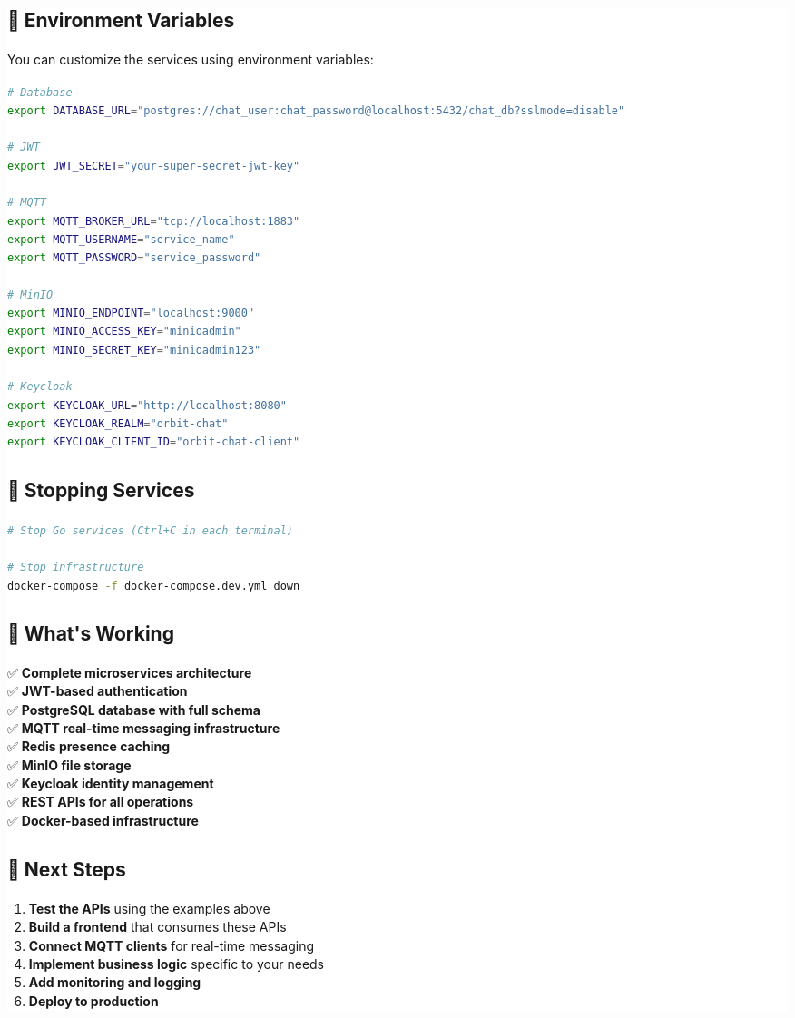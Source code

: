 ## 🔧 **Environment Variables**

You can customize the services using environment variables:

```bash
# Database
export DATABASE_URL="postgres://chat_user:chat_password@localhost:5432/chat_db?sslmode=disable"

# JWT
export JWT_SECRET="your-super-secret-jwt-key"

# MQTT
export MQTT_BROKER_URL="tcp://localhost:1883"
export MQTT_USERNAME="service_name"
export MQTT_PASSWORD="service_password"

# MinIO
export MINIO_ENDPOINT="localhost:9000"
export MINIO_ACCESS_KEY="minioadmin"
export MINIO_SECRET_KEY="minioadmin123"

# Keycloak
export KEYCLOAK_URL="http://localhost:8080"
export KEYCLOAK_REALM="orbit-chat"
export KEYCLOAK_CLIENT_ID="orbit-chat-client"
```

## 🛑 **Stopping Services**

```bash
# Stop Go services (Ctrl+C in each terminal)

# Stop infrastructure
docker-compose -f docker-compose.dev.yml down
```

## 🎯 **What's Working**

✅ **Complete microservices architecture**  
✅ **JWT-based authentication**  
✅ **PostgreSQL database with full schema**  
✅ **MQTT real-time messaging infrastructure**  
✅ **Redis presence caching**  
✅ **MinIO file storage**  
✅ **Keycloak identity management**  
✅ **REST APIs for all operations**  
✅ **Docker-based infrastructure**  

## 🚀 **Next Steps**

1. **Test the APIs** using the examples above
2. **Build a frontend** that consumes these APIs
3. **Connect MQTT clients** for real-time messaging
4. **Implement business logic** specific to your needs
5. **Add monitoring and logging**
6. **Deploy to production**
